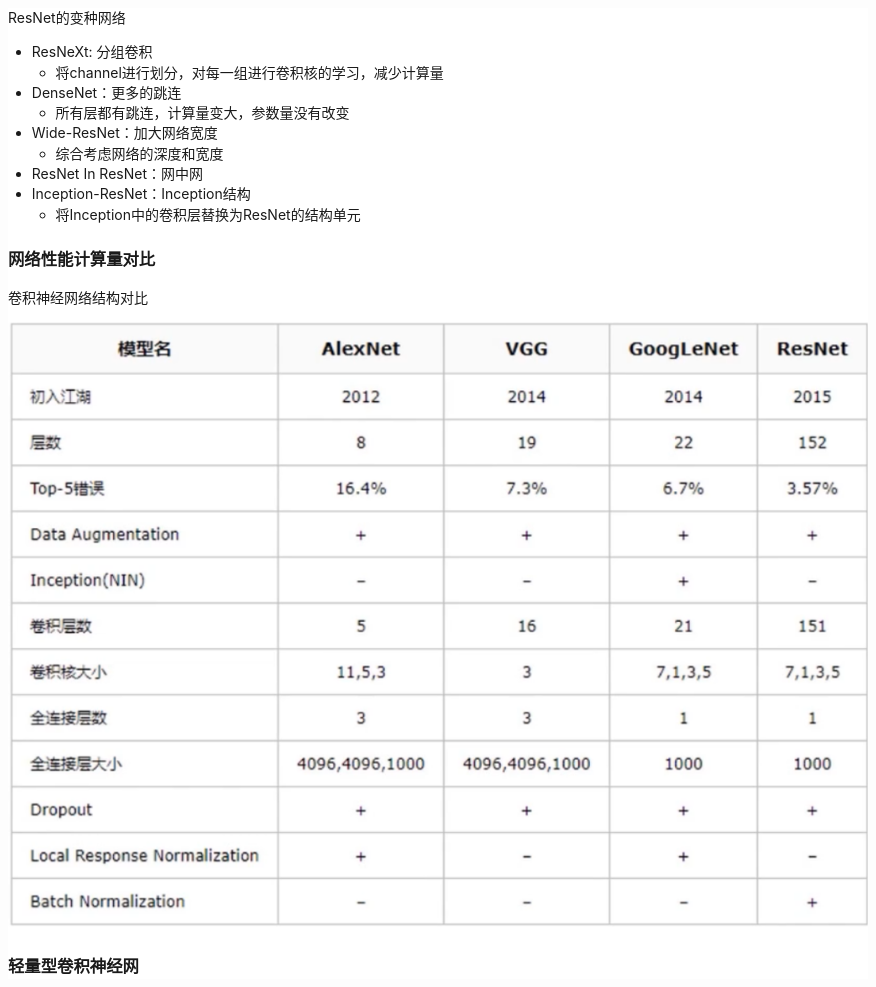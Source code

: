 

ResNet的变种网络

* ResNeXt: 分组卷积
  * 将channel进行划分，对每一组进行卷积核的学习，减少计算量
* DenseNet：更多的跳连
  * 所有层都有跳连，计算量变大，参数量没有改变
* Wide-ResNet：加大网络宽度
  * 综合考虑网络的深度和宽度
* ResNet In ResNet：网中网
* Inception-ResNet：Inception结构
  * 将Inception中的卷积层替换为ResNet的结构单元



### 网络性能计算量对比

卷积神经网络结构对比

![image-20200406114100672](TensorFlow打造人脸识别智能小程序.assets/image-20200406114100672.png)

### 轻量型卷积神经网
